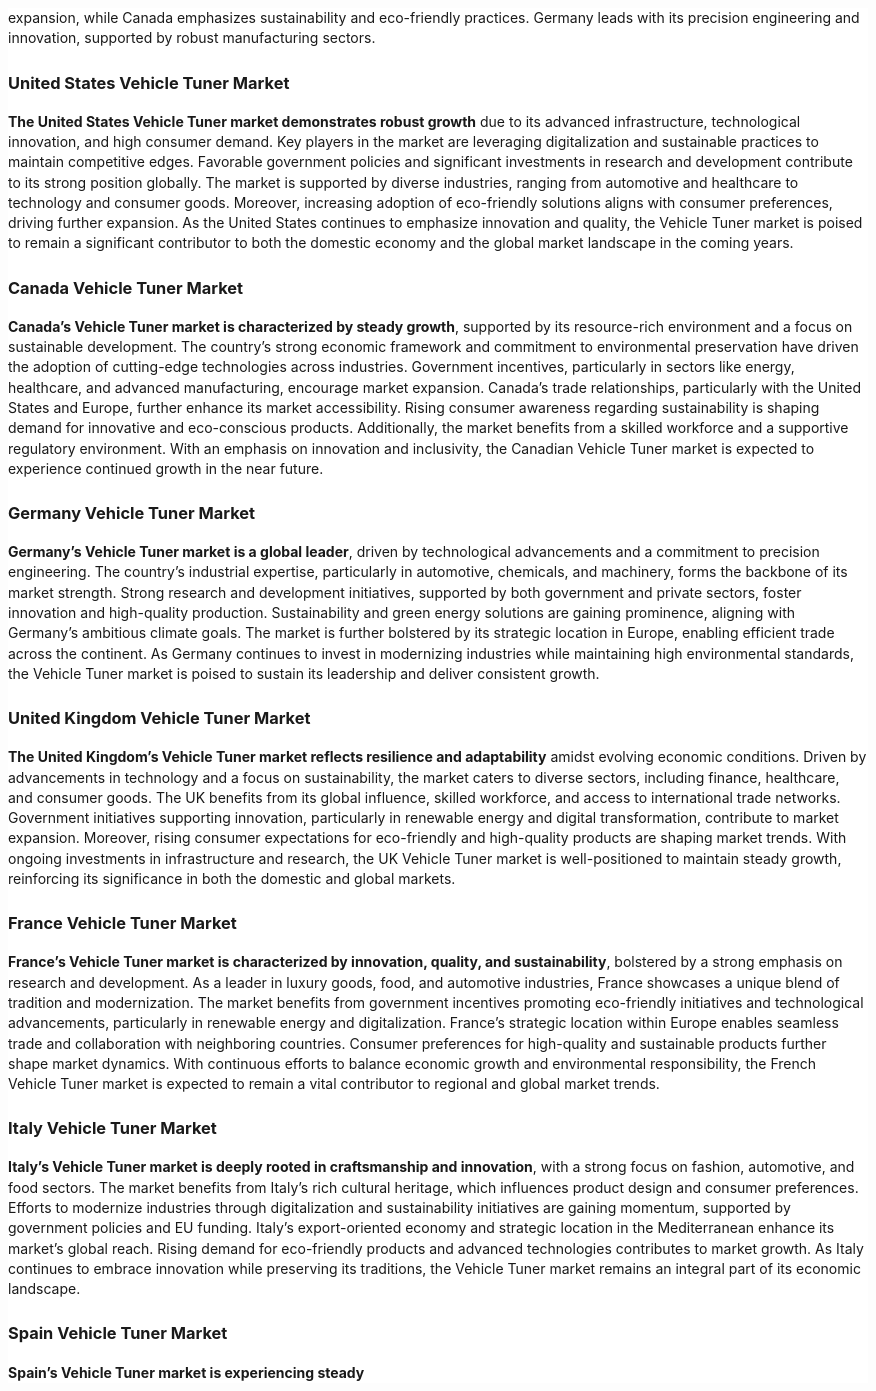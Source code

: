 expansion, while Canada emphasizes sustainability and eco-friendly practices. Germany leads with its precision engineering and innovation, supported by robust manufacturing sectors.</span></em></p></blockquote><h3><strong>United States Vehicle Tuner Market</strong></h3><p><strong>The United States Vehicle Tuner market demonstrates robust growth</strong> due to its advanced infrastructure, technological innovation, and high consumer demand. Key players in the market are leveraging digitalization and sustainable practices to maintain competitive edges. Favorable government policies and significant investments in research and development contribute to its strong position globally. The market is supported by diverse industries, ranging from automotive and healthcare to technology and consumer goods. Moreover, increasing adoption of eco-friendly solutions aligns with consumer preferences, driving further expansion. As the United States continues to emphasize innovation and quality, the Vehicle Tuner market is poised to remain a significant contributor to both the domestic economy and the global market landscape in the coming years.</p><h3><strong>Canada Vehicle Tuner Market</strong></h3><p><strong>Canada&rsquo;s Vehicle Tuner market is characterized by steady growth</strong>, supported by its resource-rich environment and a focus on sustainable development. The country&rsquo;s strong economic framework and commitment to environmental preservation have driven the adoption of cutting-edge technologies across industries. Government incentives, particularly in sectors like energy, healthcare, and advanced manufacturing, encourage market expansion. Canada&rsquo;s trade relationships, particularly with the United States and Europe, further enhance its market accessibility. Rising consumer awareness regarding sustainability is shaping demand for innovative and eco-conscious products. Additionally, the market benefits from a skilled workforce and a supportive regulatory environment. With an emphasis on innovation and inclusivity, the Canadian Vehicle Tuner market is expected to experience continued growth in the near future.</p><h3><strong>Germany Vehicle Tuner Market</strong></h3><p><strong>Germany&rsquo;s Vehicle Tuner market is a global leader</strong>, driven by technological advancements and a commitment to precision engineering. The country&rsquo;s industrial expertise, particularly in automotive, chemicals, and machinery, forms the backbone of its market strength. Strong research and development initiatives, supported by both government and private sectors, foster innovation and high-quality production. Sustainability and green energy solutions are gaining prominence, aligning with Germany&rsquo;s ambitious climate goals. The market is further bolstered by its strategic location in Europe, enabling efficient trade across the continent. As Germany continues to invest in modernizing industries while maintaining high environmental standards, the Vehicle Tuner market is poised to sustain its leadership and deliver consistent growth.</p><h3><strong>United Kingdom Vehicle Tuner Market</strong></h3><p><strong>The United Kingdom&rsquo;s Vehicle Tuner market reflects resilience and adaptability</strong> amidst evolving economic conditions. Driven by advancements in technology and a focus on sustainability, the market caters to diverse sectors, including finance, healthcare, and consumer goods. The UK benefits from its global influence, skilled workforce, and access to international trade networks. Government initiatives supporting innovation, particularly in renewable energy and digital transformation, contribute to market expansion. Moreover, rising consumer expectations for eco-friendly and high-quality products are shaping market trends. With ongoing investments in infrastructure and research, the UK Vehicle Tuner market is well-positioned to maintain steady growth, reinforcing its significance in both the domestic and global markets.</p><h3><strong>France Vehicle Tuner Market</strong></h3><p><strong>France&rsquo;s Vehicle Tuner market is characterized by innovation, quality, and sustainability</strong>, bolstered by a strong emphasis on research and development. As a leader in luxury goods, food, and automotive industries, France showcases a unique blend of tradition and modernization. The market benefits from government incentives promoting eco-friendly initiatives and technological advancements, particularly in renewable energy and digitalization. France&rsquo;s strategic location within Europe enables seamless trade and collaboration with neighboring countries. Consumer preferences for high-quality and sustainable products further shape market dynamics. With continuous efforts to balance economic growth and environmental responsibility, the French Vehicle Tuner market is expected to remain a vital contributor to regional and global market trends.</p><h3><strong>Italy Vehicle Tuner Market</strong></h3><p><strong>Italy&rsquo;s Vehicle Tuner market is deeply rooted in craftsmanship and innovation</strong>, with a strong focus on fashion, automotive, and food sectors. The market benefits from Italy&rsquo;s rich cultural heritage, which influences product design and consumer preferences. Efforts to modernize industries through digitalization and sustainability initiatives are gaining momentum, supported by government policies and EU funding. Italy&rsquo;s export-oriented economy and strategic location in the Mediterranean enhance its market&rsquo;s global reach. Rising demand for eco-friendly products and advanced technologies contributes to market growth. As Italy continues to embrace innovation while preserving its traditions, the Vehicle Tuner market remains an integral part of its economic landscape.</p><h3><strong>Spain Vehicle Tuner Market</strong></h3><p><strong>Spain&rsquo;s Vehicle Tuner market is experiencing steady